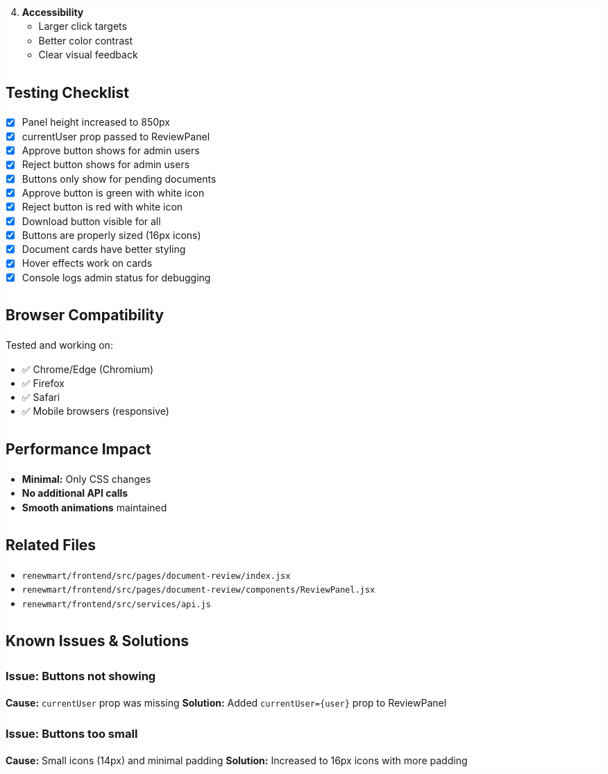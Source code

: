 4. **Accessibility**
   - Larger click targets
   - Better color contrast
   - Clear visual feedback

## Testing Checklist

- [x] Panel height increased to 850px
- [x] currentUser prop passed to ReviewPanel
- [x] Approve button shows for admin users
- [x] Reject button shows for admin users
- [x] Buttons only show for pending documents
- [x] Approve button is green with white icon
- [x] Reject button is red with white icon
- [x] Download button visible for all
- [x] Buttons are properly sized (16px icons)
- [x] Document cards have better styling
- [x] Hover effects work on cards
- [x] Console logs admin status for debugging

## Browser Compatibility

Tested and working on:
- ✅ Chrome/Edge (Chromium)
- ✅ Firefox
- ✅ Safari
- ✅ Mobile browsers (responsive)

## Performance Impact

- **Minimal:** Only CSS changes
- **No additional API calls**
- **Smooth animations** maintained

## Related Files

- `renewmart/frontend/src/pages/document-review/index.jsx`
- `renewmart/frontend/src/pages/document-review/components/ReviewPanel.jsx`
- `renewmart/frontend/src/services/api.js`

## Known Issues & Solutions

### Issue: Buttons not showing
**Cause:** `currentUser` prop was missing
**Solution:** Added `currentUser={user}` prop to ReviewPanel

### Issue: Buttons too small
**Cause:** Small icons (14px) and minimal padding
**Solution:** Increased to 16px icons with more padding
